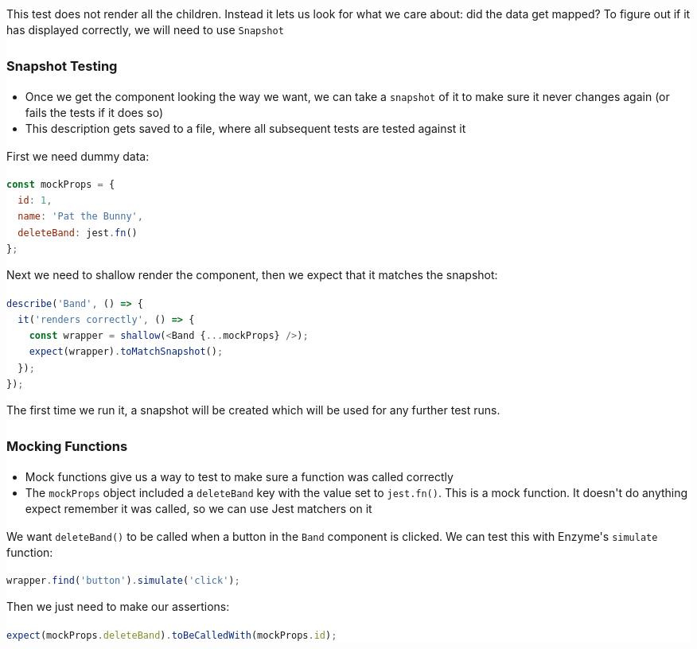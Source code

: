This test does not render all the children. Instead it lets us look for what we care about: did the data get mapped? To figure out if it has displayed correctly, we will need to use `Snapshot`

### Snapshot Testing

* Once we get the component looking the way we want, we can take a `snapshot` of it to make sure it never changes again (or fails the tests if it does so)
* This description gets saved to a file, where all subsequent tests are tested against it

First we need dummy data:

```javascript
const mockProps = {
  id: 1,
  name: 'Pat the Bunny',
  deleteBand: jest.fn()
};
```

Next we need to shallow render the component, then we expect that it matches the snapshot:

```javascript
describe('Band', () => {
  it('renders correctly', () => {
    const wrapper = shallow(<Band {...mockProps} />);
    expect(wrapper).toMatchSnapshot();
  });
});
```

The first time we run it, a snapshot will be created which will be used for any further test runs.

### Mocking Functions

* Mock functions give us a way to test to make sure a function was called correctly
* The `mockProps` object included a `deleteBand` key with the value set to `jest.fn()`. This is a mock function. It doesn't do anything expect remember it was called, so we can use Jest matchers on it

We want `deleteBand()` to be called when a button in the `Band` component is clicked. We can test this with Enzyme's `simulate` function:

```javascript
wrapper.find('button').simulate('click');
```

Then we just need to make our assertions:

```javascript
expect(mockProps.deleteBand).toBeCalledWith(mockProps.id);
```
